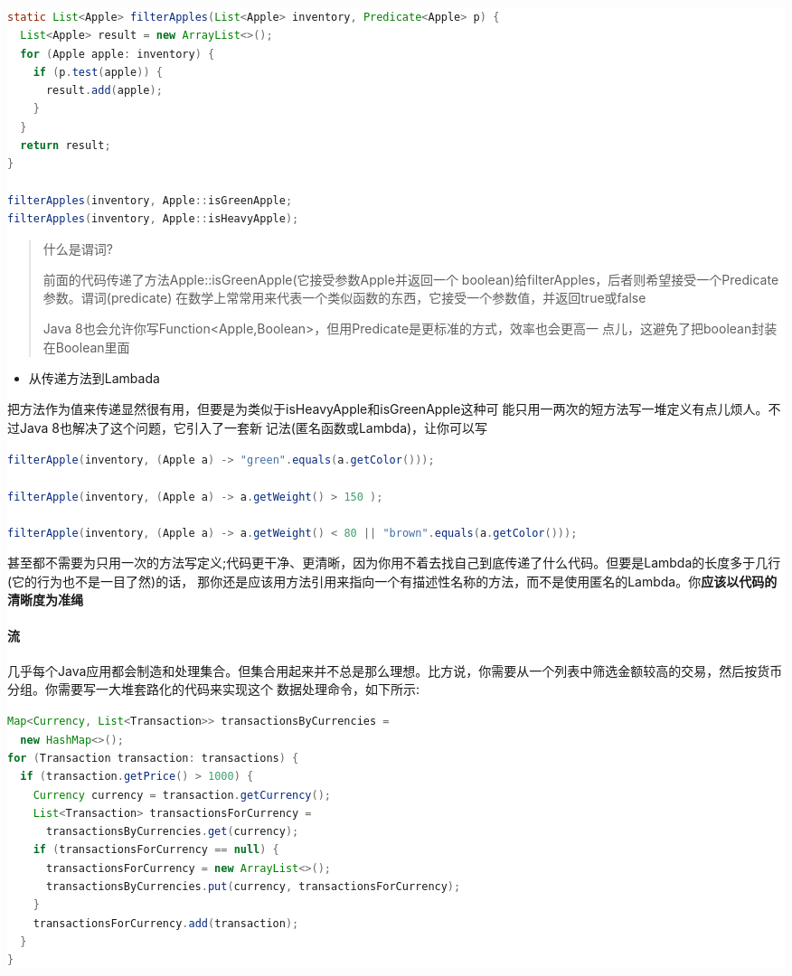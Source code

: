 ```java
static List<Apple> filterApples(List<Apple> inventory, Predicate<Apple> p) {
  List<Apple> result = new ArrayList<>();
  for (Apple apple: inventory) {
    if (p.test(apple)) {
      result.add(apple);
    }
  }
  return result;
}

filterApples(inventory, Apple::isGreenApple;
filterApples(inventory, Apple::isHeavyApple);
```

> 什么是谓词?
>
> 前面的代码传递了方法Apple::isGreenApple(它接受参数Apple并返回一个 boolean)给filterApples，后者则希望接受一个Predicate<Apple>参数。谓词(predicate) 在数学上常常用来代表一个类似函数的东西，它接受一个参数值，并返回true或false
>
> Java 8也会允许你写Function<Apple,Boolean>，但用Predicate<Apple>是更标准的方式，效率也会更高一 点儿，这避免了把boolean封装在Boolean里面

- 从传递方法到Lambada

把方法作为值来传递显然很有用，但要是为类似于isHeavyApple和isGreenApple这种可 能只用一两次的短方法写一堆定义有点儿烦人。不过Java 8也解决了这个问题，它引入了一套新 记法(匿名函数或Lambda)，让你可以写

```java
filterApple(inventory, (Apple a) -> "green".equals(a.getColor()));

filterApple(inventory, (Apple a) -> a.getWeight() > 150 );

filterApple(inventory, (Apple a) -> a.getWeight() < 80 || "brown".equals(a.getColor()));
```

甚至都不需要为只用一次的方法写定义;代码更干净、更清晰，因为你用不着去找自己到底传递了什么代码。但要是Lambda的长度多于几行(它的行为也不是一目了然)的话， 那你还是应该用方法引用来指向一个有描述性名称的方法，而不是使用匿名的Lambda。你**应该以代码的清晰度为准绳**

#### 流

几乎每个Java应用都会制造和处理集合。但集合用起来并不总是那么理想。比方说，你需要从一个列表中筛选金额较高的交易，然后按货币分组。你需要写一大堆套路化的代码来实现这个 数据处理命令，如下所示:

```java
Map<Currency, List<Transaction>> transactionsByCurrencies = 
  new HashMap<>();
for (Transaction transaction: transactions) {
  if (transaction.getPrice() > 1000) {
    Currency currency = transaction.getCurrency();
    List<Transaction> transactionsForCurrency =
      transactionsByCurrencies.get(currency);
    if (transactionsForCurrency == null) {
      transactionsForCurrency = new ArrayList<>();
      transactionsByCurrencies.put(currency, transactionsForCurrency);
    }
    transactionsForCurrency.add(transaction);
  }
}
```
